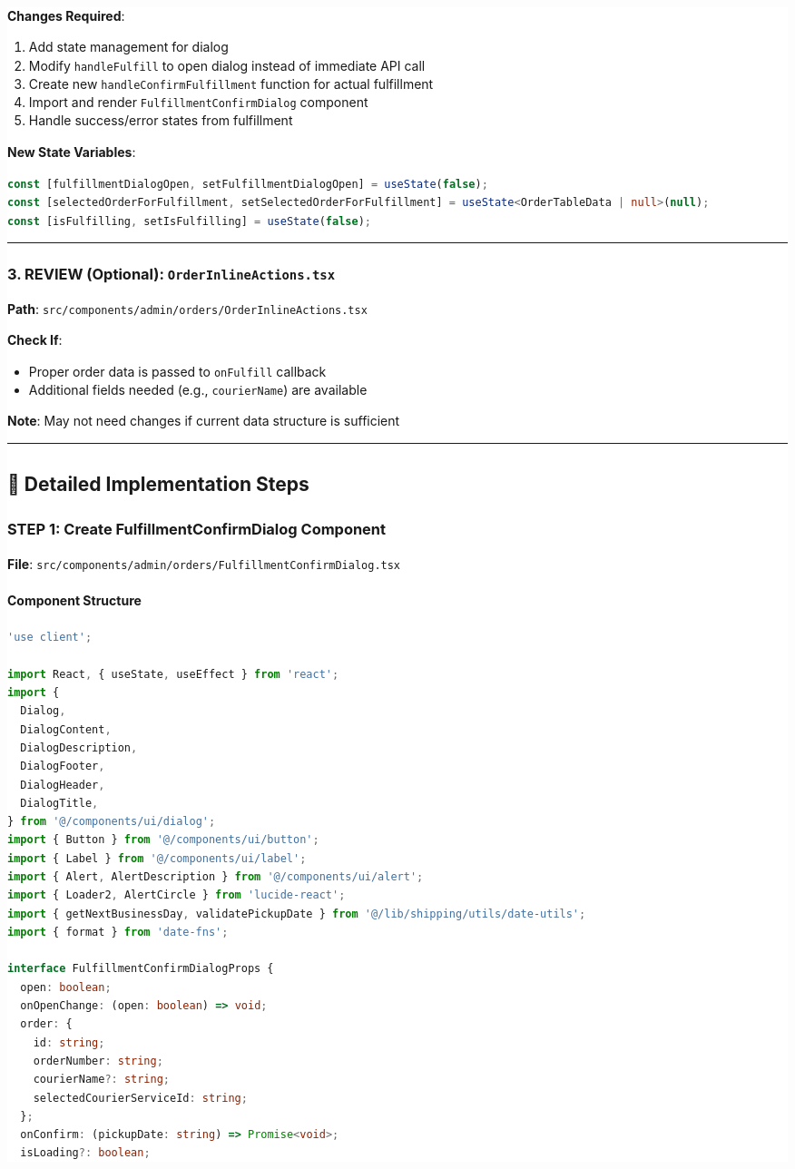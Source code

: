 **Changes Required**:
1. Add state management for dialog
2. Modify `handleFulfill` to open dialog instead of immediate API call
3. Create new `handleConfirmFulfillment` function for actual fulfillment
4. Import and render `FulfillmentConfirmDialog` component
5. Handle success/error states from fulfillment

**New State Variables**:
```typescript
const [fulfillmentDialogOpen, setFulfillmentDialogOpen] = useState(false);
const [selectedOrderForFulfillment, setSelectedOrderForFulfillment] = useState<OrderTableData | null>(null);
const [isFulfilling, setIsFulfilling] = useState(false);
```

---

### 3. **REVIEW** (Optional): `OrderInlineActions.tsx`
**Path**: `src/components/admin/orders/OrderInlineActions.tsx`

**Check If**:
- Proper order data is passed to `onFulfill` callback
- Additional fields needed (e.g., `courierName`) are available

**Note**: May not need changes if current data structure is sufficient

---

## 🔧 Detailed Implementation Steps

### **STEP 1: Create FulfillmentConfirmDialog Component**

**File**: `src/components/admin/orders/FulfillmentConfirmDialog.tsx`

#### Component Structure

```typescript
'use client';

import React, { useState, useEffect } from 'react';
import {
  Dialog,
  DialogContent,
  DialogDescription,
  DialogFooter,
  DialogHeader,
  DialogTitle,
} from '@/components/ui/dialog';
import { Button } from '@/components/ui/button';
import { Label } from '@/components/ui/label';
import { Alert, AlertDescription } from '@/components/ui/alert';
import { Loader2, AlertCircle } from 'lucide-react';
import { getNextBusinessDay, validatePickupDate } from '@/lib/shipping/utils/date-utils';
import { format } from 'date-fns';

interface FulfillmentConfirmDialogProps {
  open: boolean;
  onOpenChange: (open: boolean) => void;
  order: {
    id: string;
    orderNumber: string;
    courierName?: string;
    selectedCourierServiceId: string;
  };
  onConfirm: (pickupDate: string) => Promise<void>;
  isLoading?: boolean;
```